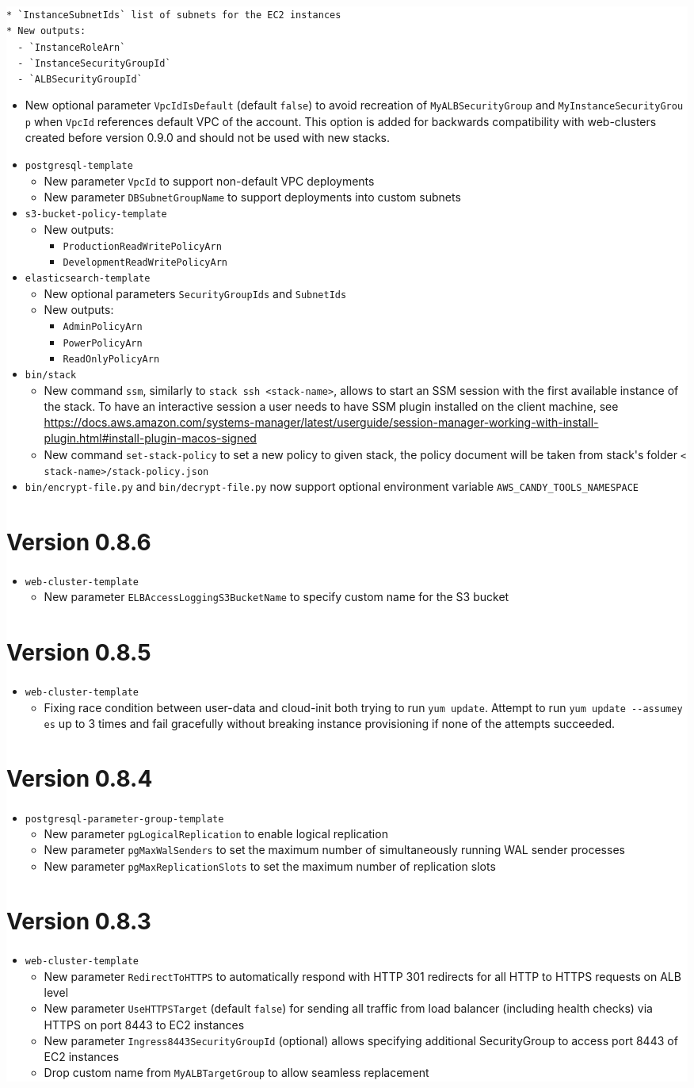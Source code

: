     * `InstanceSubnetIds` list of subnets for the EC2 instances
    * New outputs:
      - `InstanceRoleArn`
      - `InstanceSecurityGroupId`
      - `ALBSecurityGroupId`
  * New optional parameter `VpcIdIsDefault` (default `false`) to avoid recreation of `MyALBSecurityGroup` and `MyInstanceSecurityGroup` when `VpcId` references default VPC of the account. This option is added for backwards compatibility with web-clusters created before version 0.9.0 and should not be used with new stacks.
- `postgresql-template`
  * New parameter `VpcId` to support non-default VPC deployments
  * New parameter `DBSubnetGroupName` to support deployments into custom subnets
- `s3-bucket-policy-template`
  * New outputs:
    * `ProductionReadWritePolicyArn`
    * `DevelopmentReadWritePolicyArn`
- `elasticsearch-template`
  * New optional parameters `SecurityGroupIds` and `SubnetIds`
  * New outputs:
    * `AdminPolicyArn`
    * `PowerPolicyArn`
    * `ReadOnlyPolicyArn`
- `bin/stack`
  * New command `ssm`, similarly to `stack ssh <stack-name>`, allows to start an SSM session with the first available instance of the stack. To have an interactive session a user needs to have SSM plugin installed on the client machine, see https://docs.aws.amazon.com/systems-manager/latest/userguide/session-manager-working-with-install-plugin.html#install-plugin-macos-signed
  * New command `set-stack-policy` to set a new policy to given stack, the policy document will be taken from stack's folder `<stack-name>/stack-policy.json`
- `bin/encrypt-file.py` and `bin/decrypt-file.py` now support optional environment variable `AWS_CANDY_TOOLS_NAMESPACE`

Version 0.8.6
==============
- `web-cluster-template`
  * New parameter `ELBAccessLoggingS3BucketName` to specify custom name for the S3 bucket

Version 0.8.5
==============
- `web-cluster-template`
  * Fixing race condition between user-data and cloud-init both trying to run `yum update`. Attempt to run `yum update --assumeyes` up to 3 times and fail gracefully without breaking instance provisioning if none of the attempts succeeded.

Version 0.8.4
==============
- `postgresql-parameter-group-template`
  * New parameter `pgLogicalReplication` to enable logical replication
  * New parameter `pgMaxWalSenders` to set the maximum number of simultaneously running WAL sender processes
  * New parameter `pgMaxReplicationSlots` to set the maximum number of replication slots

Version 0.8.3
==============
- `web-cluster-template`
  * New parameter `RedirectToHTTPS` to automatically respond with HTTP 301 redirects for all HTTP to HTTPS requests on ALB level
  * New parameter `UseHTTPSTarget` (default `false`) for sending all traffic from load balancer (including health checks) via HTTPS on port 8443 to EC2 instances
  * New parameter `Ingress8443SecurityGroupId` (optional) allows specifying additional SecurityGroup to access port 8443 of EC2 instances
  * Drop custom name from `MyALBTargetGroup` to allow seamless replacement
